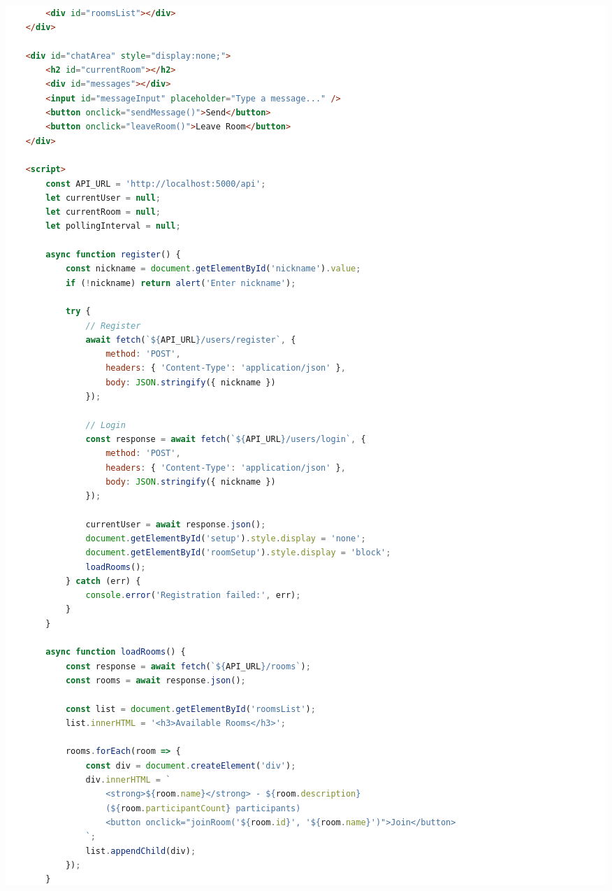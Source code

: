 ```html
        <div id="roomsList"></div>
    </div>

    <div id="chatArea" style="display:none;">
        <h2 id="currentRoom"></h2>
        <div id="messages"></div>
        <input id="messageInput" placeholder="Type a message..." />
        <button onclick="sendMessage()">Send</button>
        <button onclick="leaveRoom()">Leave Room</button>
    </div>

    <script>
        const API_URL = 'http://localhost:5000/api';
        let currentUser = null;
        let currentRoom = null;
        let pollingInterval = null;

        async function register() {
            const nickname = document.getElementById('nickname').value;
            if (!nickname) return alert('Enter nickname');

            try {
                // Register
                await fetch(`${API_URL}/users/register`, {
                    method: 'POST',
                    headers: { 'Content-Type': 'application/json' },
                    body: JSON.stringify({ nickname })
                });

                // Login
                const response = await fetch(`${API_URL}/users/login`, {
                    method: 'POST',
                    headers: { 'Content-Type': 'application/json' },
                    body: JSON.stringify({ nickname })
                });

                currentUser = await response.json();
                document.getElementById('setup').style.display = 'none';
                document.getElementById('roomSetup').style.display = 'block';
                loadRooms();
            } catch (err) {
                console.error('Registration failed:', err);
            }
        }

        async function loadRooms() {
            const response = await fetch(`${API_URL}/rooms`);
            const rooms = await response.json();

            const list = document.getElementById('roomsList');
            list.innerHTML = '<h3>Available Rooms</h3>';

            rooms.forEach(room => {
                const div = document.createElement('div');
                div.innerHTML = `
                    <strong>${room.name}</strong> - ${room.description}
                    (${room.participantCount} participants)
                    <button onclick="joinRoom('${room.id}', '${room.name}')">Join</button>
                `;
                list.appendChild(div);
            });
        }

```